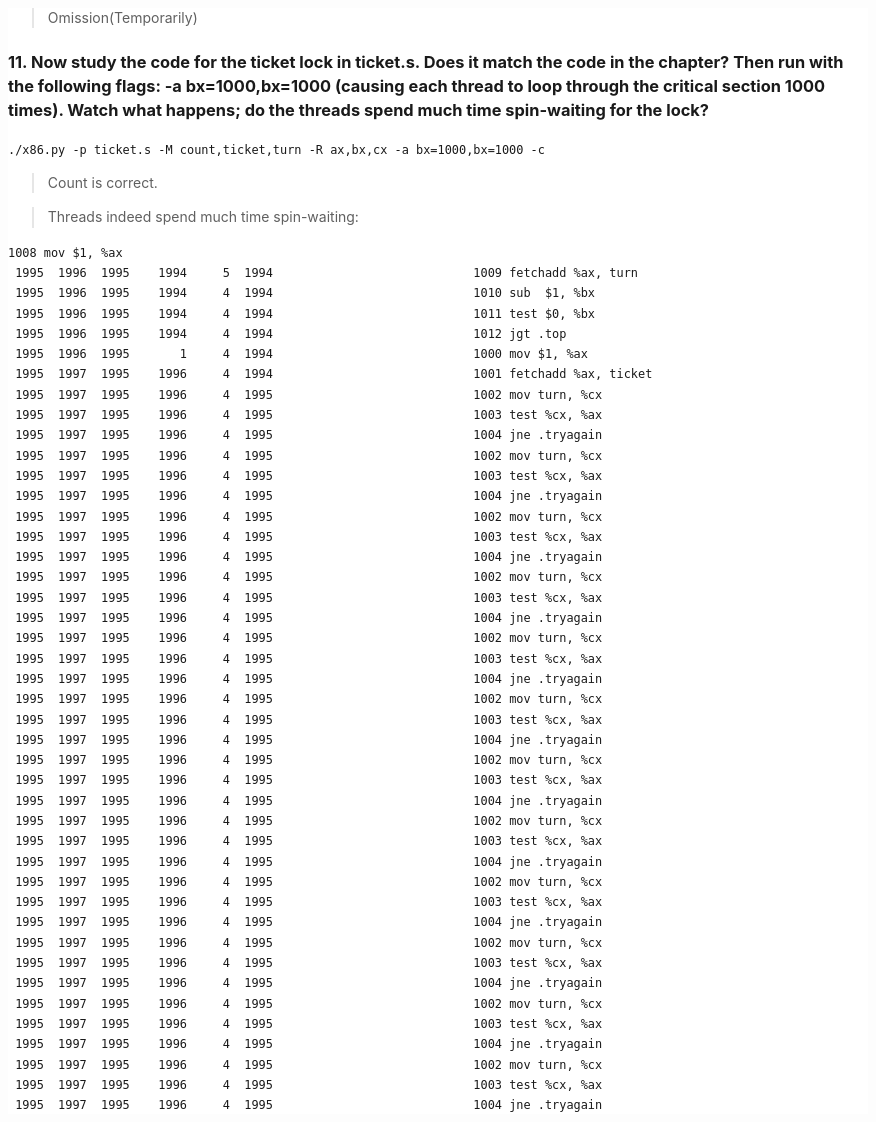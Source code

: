 > Omission(Temporarily)  

### 11. Now study the code for the ticket lock in ticket.s. Does it match the code in the chapter? Then run with the following flags: -a bx=1000,bx=1000 (causing each thread to loop through the critical section 1000 times). Watch what happens; do the threads spend much time spin-waiting for the lock?

`./x86.py -p ticket.s -M count,ticket,turn -R ax,bx,cx -a bx=1000,bx=1000 -c`  

> Count is correct.  

> Threads indeed spend much time spin-waiting:

```shell
1008 mov $1, %ax
 1995  1996  1995    1994     5  1994                            1009 fetchadd %ax, turn
 1995  1996  1995    1994     4  1994                            1010 sub  $1, %bx
 1995  1996  1995    1994     4  1994                            1011 test $0, %bx
 1995  1996  1995    1994     4  1994                            1012 jgt .top
 1995  1996  1995       1     4  1994                            1000 mov $1, %ax
 1995  1997  1995    1996     4  1994                            1001 fetchadd %ax, ticket
 1995  1997  1995    1996     4  1995                            1002 mov turn, %cx
 1995  1997  1995    1996     4  1995                            1003 test %cx, %ax
 1995  1997  1995    1996     4  1995                            1004 jne .tryagain
 1995  1997  1995    1996     4  1995                            1002 mov turn, %cx
 1995  1997  1995    1996     4  1995                            1003 test %cx, %ax
 1995  1997  1995    1996     4  1995                            1004 jne .tryagain
 1995  1997  1995    1996     4  1995                            1002 mov turn, %cx
 1995  1997  1995    1996     4  1995                            1003 test %cx, %ax
 1995  1997  1995    1996     4  1995                            1004 jne .tryagain
 1995  1997  1995    1996     4  1995                            1002 mov turn, %cx
 1995  1997  1995    1996     4  1995                            1003 test %cx, %ax
 1995  1997  1995    1996     4  1995                            1004 jne .tryagain
 1995  1997  1995    1996     4  1995                            1002 mov turn, %cx
 1995  1997  1995    1996     4  1995                            1003 test %cx, %ax
 1995  1997  1995    1996     4  1995                            1004 jne .tryagain
 1995  1997  1995    1996     4  1995                            1002 mov turn, %cx
 1995  1997  1995    1996     4  1995                            1003 test %cx, %ax
 1995  1997  1995    1996     4  1995                            1004 jne .tryagain
 1995  1997  1995    1996     4  1995                            1002 mov turn, %cx
 1995  1997  1995    1996     4  1995                            1003 test %cx, %ax
 1995  1997  1995    1996     4  1995                            1004 jne .tryagain
 1995  1997  1995    1996     4  1995                            1002 mov turn, %cx
 1995  1997  1995    1996     4  1995                            1003 test %cx, %ax
 1995  1997  1995    1996     4  1995                            1004 jne .tryagain
 1995  1997  1995    1996     4  1995                            1002 mov turn, %cx
 1995  1997  1995    1996     4  1995                            1003 test %cx, %ax
 1995  1997  1995    1996     4  1995                            1004 jne .tryagain
 1995  1997  1995    1996     4  1995                            1002 mov turn, %cx
 1995  1997  1995    1996     4  1995                            1003 test %cx, %ax
 1995  1997  1995    1996     4  1995                            1004 jne .tryagain
 1995  1997  1995    1996     4  1995                            1002 mov turn, %cx
 1995  1997  1995    1996     4  1995                            1003 test %cx, %ax
 1995  1997  1995    1996     4  1995                            1004 jne .tryagain
 1995  1997  1995    1996     4  1995                            1002 mov turn, %cx
 1995  1997  1995    1996     4  1995                            1003 test %cx, %ax
 1995  1997  1995    1996     4  1995                            1004 jne .tryagain
 ```
